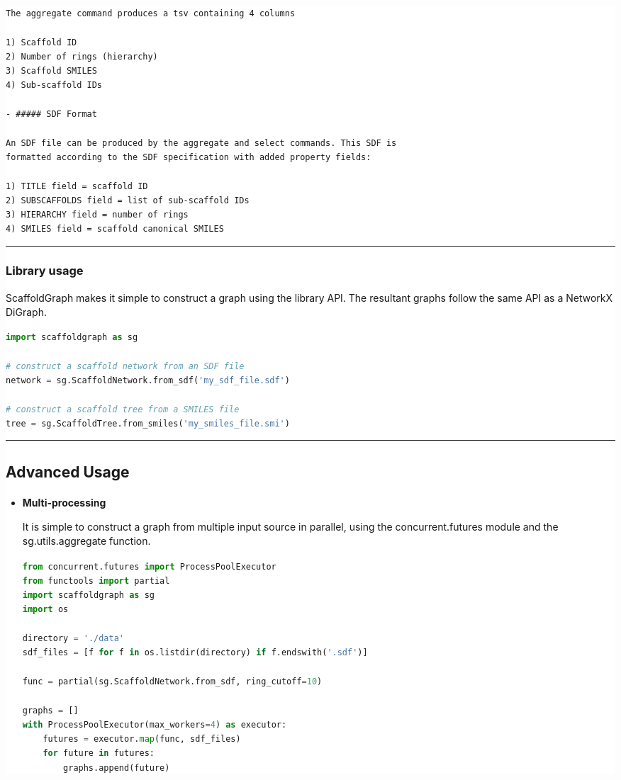     The aggregate command produces a tsv containing 4 columns
        
    1) Scaffold ID
    2) Number of rings (hierarchy)
    3) Scaffold SMILES
    4) Sub-scaffold IDs
    
    - ##### SDF Format
    
    An SDF file can be produced by the aggregate and select commands. This SDF is 
    formatted according to the SDF specification with added property fields:
        
    1) TITLE field = scaffold ID
    2) SUBSCAFFOLDS field = list of sub-scaffold IDs
    3) HIERARCHY field = number of rings
    4) SMILES field = scaffold canonical SMILES   
  
  
--------------------------------------------------------------------------------

### Library usage

ScaffoldGraph makes it simple to construct a graph using the library API.
The resultant graphs follow the same API as a NetworkX DiGraph.

```python
import scaffoldgraph as sg

# construct a scaffold network from an SDF file
network = sg.ScaffoldNetwork.from_sdf('my_sdf_file.sdf')

# construct a scaffold tree from a SMILES file
tree = sg.ScaffoldTree.from_smiles('my_smiles_file.smi')
```


--------------------------------------------------------------------------------


## Advanced Usage

- **Multi-processing**
    
    It is simple to construct a graph from multiple input source in parallel,
    using the concurrent.futures module and the sg.utils.aggregate function.
    
    ```python
    from concurrent.futures import ProcessPoolExecutor
    from functools import partial
    import scaffoldgraph as sg
    import os
  
    directory = './data'
    sdf_files = [f for f in os.listdir(directory) if f.endswith('.sdf')]
  
    func = partial(sg.ScaffoldNetwork.from_sdf, ring_cutoff=10)
    
    graphs = []
    with ProcessPoolExecutor(max_workers=4) as executor:
        futures = executor.map(func, sdf_files)
        for future in futures:
            graphs.append(future)
    